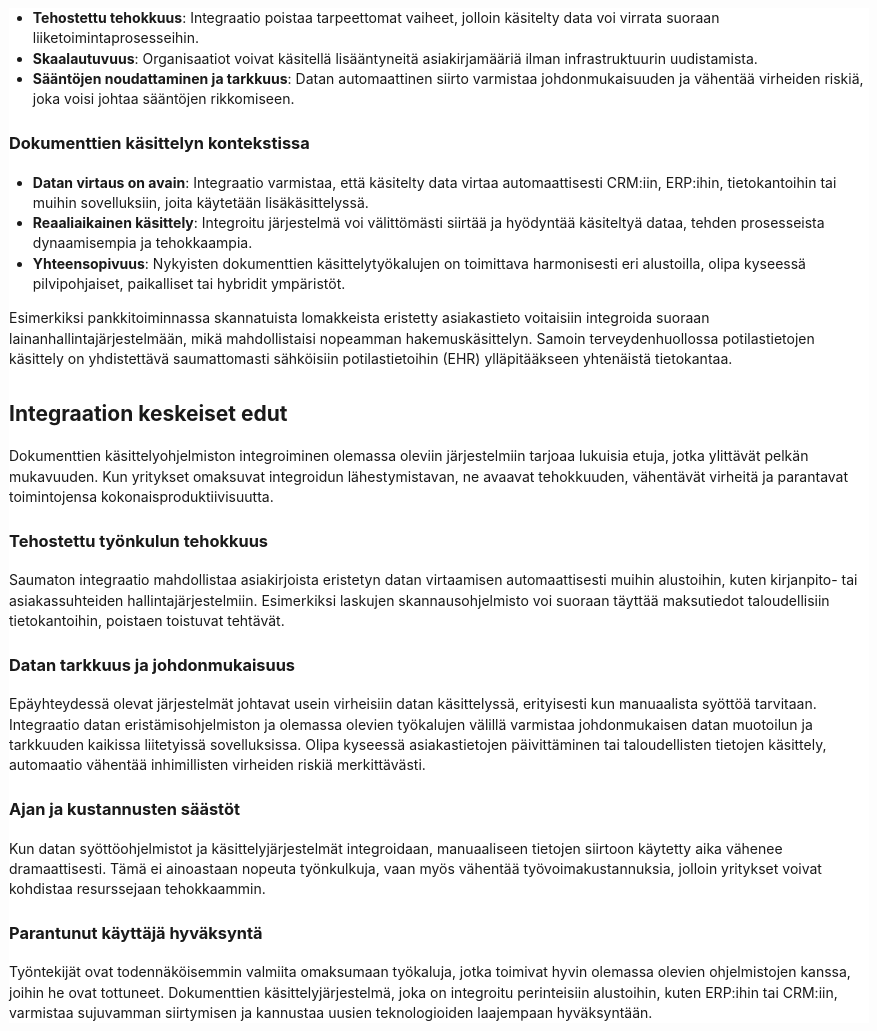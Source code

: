 - **Tehostettu tehokkuus**: Integraatio poistaa tarpeettomat vaiheet, jolloin käsitelty data voi virrata suoraan liiketoimintaprosesseihin.
- **Skaalautuvuus**: Organisaatiot voivat käsitellä lisääntyneitä asiakirjamääriä ilman infrastruktuurin uudistamista.
- **Sääntöjen noudattaminen ja tarkkuus**: Datan automaattinen siirto varmistaa johdonmukaisuuden ja vähentää virheiden riskiä, joka voisi johtaa sääntöjen rikkomiseen.

### Dokumenttien käsittelyn kontekstissa

- **Datan virtaus on avain**: Integraatio varmistaa, että käsitelty data virtaa automaattisesti CRM:iin, ERP:ihin, tietokantoihin tai muihin sovelluksiin, joita käytetään lisäkäsittelyssä.
- **Reaaliaikainen käsittely**: Integroitu järjestelmä voi välittömästi siirtää ja hyödyntää käsiteltyä dataa, tehden prosesseista dynaamisempia ja tehokkaampia.
- **Yhteensopivuus**: Nykyisten dokumenttien käsittelytyökalujen on toimittava harmonisesti eri alustoilla, olipa kyseessä pilvipohjaiset, paikalliset tai hybridit ympäristöt.

Esimerkiksi pankkitoiminnassa skannatuista lomakkeista eristetty asiakastieto voitaisiin integroida suoraan lainanhallintajärjestelmään, mikä mahdollistaisi nopeamman hakemuskäsittelyn. Samoin terveydenhuollossa potilastietojen käsittely on yhdistettävä saumattomasti sähköisiin potilastietoihin (EHR) ylläpitääkseen yhtenäistä tietokantaa.

## Integraation keskeiset edut

Dokumenttien käsittelyohjelmiston integroiminen olemassa oleviin järjestelmiin tarjoaa lukuisia etuja, jotka ylittävät pelkän mukavuuden. Kun yritykset omaksuvat integroidun lähestymistavan, ne avaavat tehokkuuden, vähentävät virheitä ja parantavat toimintojensa kokonaisproduktiivisuutta.

### Tehostettu työnkulun tehokkuus

Saumaton integraatio mahdollistaa asiakirjoista eristetyn datan virtaamisen automaattisesti muihin alustoihin, kuten kirjanpito- tai asiakassuhteiden hallintajärjestelmiin. Esimerkiksi laskujen skannausohjelmisto voi suoraan täyttää maksutiedot taloudellisiin tietokantoihin, poistaen toistuvat tehtävät.

### Datan tarkkuus ja johdonmukaisuus

Epäyhteydessä olevat järjestelmät johtavat usein virheisiin datan käsittelyssä, erityisesti kun manuaalista syöttöä tarvitaan. Integraatio datan eristämisohjelmiston ja olemassa olevien työkalujen välillä varmistaa johdonmukaisen datan muotoilun ja tarkkuuden kaikissa liitetyissä sovelluksissa. Olipa kyseessä asiakastietojen päivittäminen tai taloudellisten tietojen käsittely, automaatio vähentää inhimillisten virheiden riskiä merkittävästi.

### Ajan ja kustannusten säästöt

Kun datan syöttöohjelmistot ja käsittelyjärjestelmät integroidaan, manuaaliseen tietojen siirtoon käytetty aika vähenee dramaattisesti. Tämä ei ainoastaan nopeuta työnkulkuja, vaan myös vähentää työvoimakustannuksia, jolloin yritykset voivat kohdistaa resurssejaan tehokkaammin.

### Parantunut käyttäjä hyväksyntä

Työntekijät ovat todennäköisemmin valmiita omaksumaan työkaluja, jotka toimivat hyvin olemassa olevien ohjelmistojen kanssa, joihin he ovat tottuneet. Dokumenttien käsittelyjärjestelmä, joka on integroitu perinteisiin alustoihin, kuten ERP:ihin tai CRM:iin, varmistaa sujuvamman siirtymisen ja kannustaa uusien teknologioiden laajempaan hyväksyntään.
